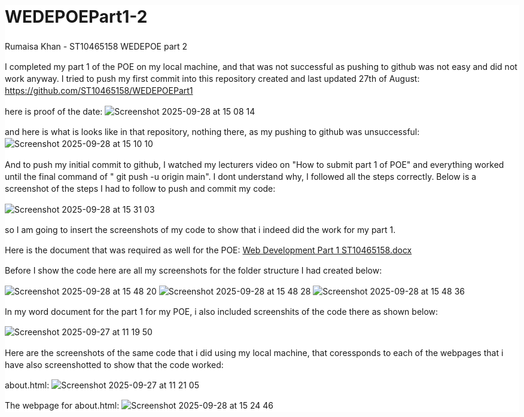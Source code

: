 # WEDEPOEPart1-2
Rumaisa Khan - ST10465158
WEDEPOE part 2

I completed my part 1 of the POE on my local machine, and that was not successful as pushing to github was not easy and did not work anyway. I tried to push my first commit into this repository created and last updated 27th of August: https://github.com/ST10465158/WEDEPOEPart1 

here is proof of the date:
<img width="1440" height="900" alt="Screenshot 2025-09-28 at 15 08 14" src="https://github.com/user-attachments/assets/e6819afd-34c6-48f6-b255-d0de24e518f4" />

and here is what is looks like in that repository, nothing there, as my pushing to github was unsuccessful:
<img width="1440" height="900" alt="Screenshot 2025-09-28 at 15 10 10" src="https://github.com/user-attachments/assets/862d9c9e-b060-4017-9a28-feb1dc64ee51" />

And to push my initial commit to github, I watched my lecturers video on "How to submit part 1 of POE" and everything worked until the final command of " git push -u origin main". I dont understand why, I followed all the steps correctly. Below is a screenshot of the steps I had to follow to push and commit my code:

<img width="685" height="477" alt="Screenshot 2025-09-28 at 15 31 03" src="https://github.com/user-attachments/assets/02ff1cae-338b-464a-b8e4-cc4e7f88d0e1" />


so I am going to insert the screenshots of my code to show that i indeed did the work for my part 1.

Here is the document that was required as well for the POE: [Web Development Part 1 ST10465158.docx](https://github.com/user-attachments/files/22582873/Web.Development.Part.1.ST10465158.docx)


Before I show the code here are all my screenshots for the folder structure I had created below:

<img width="1440" height="900" alt="Screenshot 2025-09-28 at 15 48 20" src="https://github.com/user-attachments/assets/cc57d3fa-6d81-49b3-a21e-6359714fca58" />

<img width="1440" height="900" alt="Screenshot 2025-09-28 at 15 48 28" src="https://github.com/user-attachments/assets/264cf31b-1f68-4619-8d07-ce863c8da6f5" />

<img width="1440" height="900" alt="Screenshot 2025-09-28 at 15 48 36" src="https://github.com/user-attachments/assets/2f08afb7-3b93-4e34-91ae-50844c608b63" />


In my word document for the part 1 for my POE, i also included screenshits of the code there as shown below:

<img width="1440" height="900" alt="Screenshot 2025-09-27 at 11 19 50" src="https://github.com/user-attachments/assets/321493ab-f7ef-4c60-ad62-276938a8e899" />

Here are the screenshots of the same code that i did using my local machine, that coressponds to each of the webpages that i have also screenshotted to show that the code worked:

about.html:
<img width="1440" height="900" alt="Screenshot 2025-09-27 at 11 21 05" src="https://github.com/user-attachments/assets/910bd7d5-d065-4e6e-b5a0-ae9937276840" />

The webpage for about.html:
<img width="1440" height="900" alt="Screenshot 2025-09-28 at 15 24 46" src="https://github.com/user-attachments/assets/b7186911-d736-421d-8b21-bbeeb0b3ef4c" />
